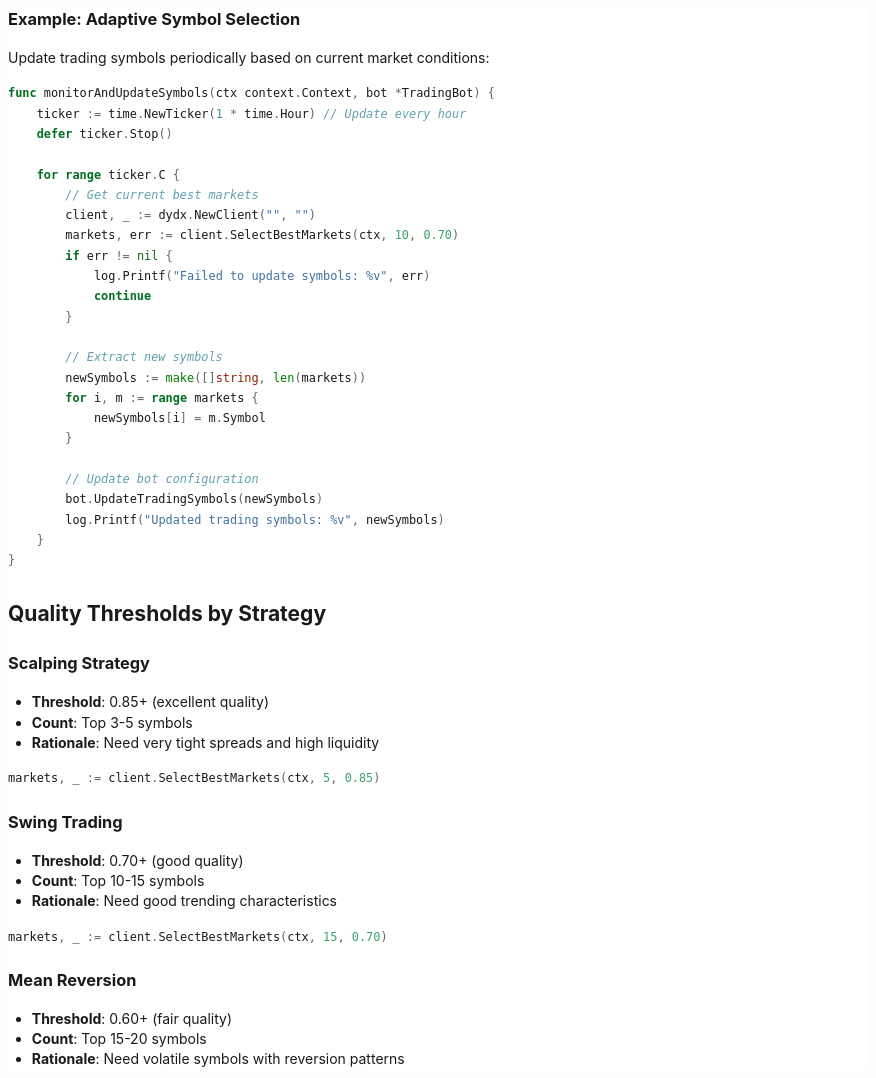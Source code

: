 ### Example: Adaptive Symbol Selection

Update trading symbols periodically based on current market conditions:

```go
func monitorAndUpdateSymbols(ctx context.Context, bot *TradingBot) {
	ticker := time.NewTicker(1 * time.Hour) // Update every hour
	defer ticker.Stop()
	
	for range ticker.C {
		// Get current best markets
		client, _ := dydx.NewClient("", "")
		markets, err := client.SelectBestMarkets(ctx, 10, 0.70)
		if err != nil {
			log.Printf("Failed to update symbols: %v", err)
			continue
		}
		
		// Extract new symbols
		newSymbols := make([]string, len(markets))
		for i, m := range markets {
			newSymbols[i] = m.Symbol
		}
		
		// Update bot configuration
		bot.UpdateTradingSymbols(newSymbols)
		log.Printf("Updated trading symbols: %v", newSymbols)
	}
}
```

## Quality Thresholds by Strategy

### Scalping Strategy
- **Threshold**: 0.85+ (excellent quality)
- **Count**: Top 3-5 symbols
- **Rationale**: Need very tight spreads and high liquidity

```go
markets, _ := client.SelectBestMarkets(ctx, 5, 0.85)
```

### Swing Trading
- **Threshold**: 0.70+ (good quality)
- **Count**: Top 10-15 symbols
- **Rationale**: Need good trending characteristics

```go
markets, _ := client.SelectBestMarkets(ctx, 15, 0.70)
```

### Mean Reversion
- **Threshold**: 0.60+ (fair quality)
- **Count**: Top 15-20 symbols
- **Rationale**: Need volatile symbols with reversion patterns
